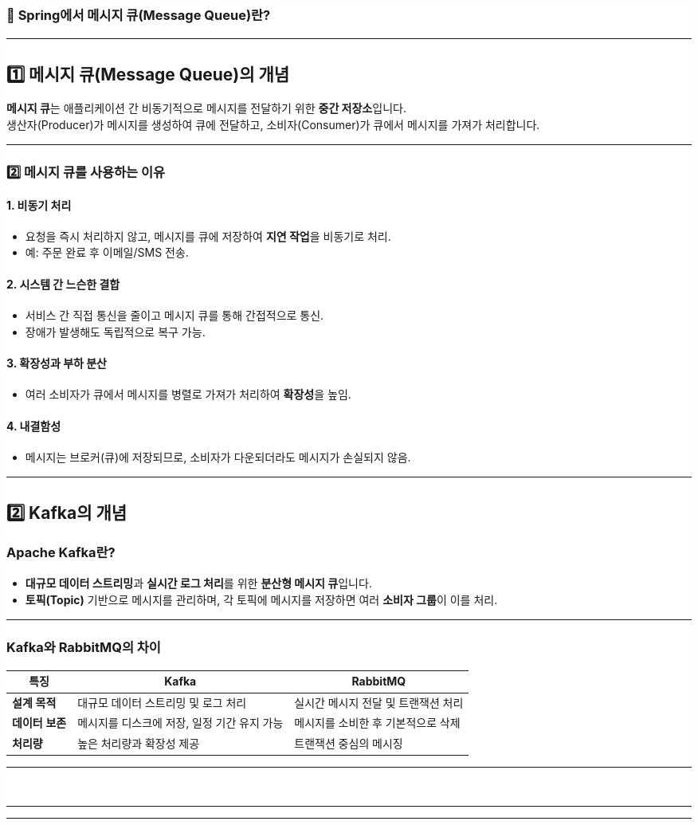 ### 🔑 **Spring에서 메시지 큐(Message Queue)란?**

---

## **1️⃣ 메시지 큐(Message Queue)의 개념**
**메시지 큐**는 애플리케이션 간 비동기적으로 메시지를 전달하기 위한 **중간 저장소**입니다.  
생산자(Producer)가 메시지를 생성하여 큐에 전달하고, 소비자(Consumer)가 큐에서 메시지를 가져가 처리합니다.

---

### **2️⃣ 메시지 큐를 사용하는 이유**
#### **1. 비동기 처리**  
- 요청을 즉시 처리하지 않고, 메시지를 큐에 저장하여 **지연 작업**을 비동기로 처리.
- 예: 주문 완료 후 이메일/SMS 전송.

#### **2. 시스템 간 느슨한 결합**  
- 서비스 간 직접 통신을 줄이고 메시지 큐를 통해 간접적으로 통신.
- 장애가 발생해도 독립적으로 복구 가능.

#### **3. 확장성과 부하 분산**  
- 여러 소비자가 큐에서 메시지를 병렬로 가져가 처리하여 **확장성**을 높임.

#### **4. 내결함성**  
- 메시지는 브로커(큐)에 저장되므로, 소비자가 다운되더라도 메시지가 손실되지 않음.

---

## **2️⃣ Kafka의 개념**

### **Apache Kafka란?**
- **대규모 데이터 스트리밍**과 **실시간 로그 처리**를 위한 **분산형 메시지 큐**입니다.
- **토픽(Topic)** 기반으로 메시지를 관리하며, 각 토픽에 메시지를 저장하면 여러 **소비자 그룹**이 이를 처리.

---

### **Kafka와 RabbitMQ의 차이**
| **특징**        | **Kafka**                                            | **RabbitMQ**                                      |
|------------------|-----------------------------------------------------|-------------------------------------------------|
| **설계 목적**    | 대규모 데이터 스트리밍 및 로그 처리                   | 실시간 메시지 전달 및 트랜잭션 처리              |
| **데이터 보존**  | 메시지를 디스크에 저장, 일정 기간 유지 가능             | 메시지를 소비한 후 기본적으로 삭제              |
| **처리량**      | 높은 처리량과 확장성 제공                             | 트랜잭션 중심의 메시징                          |

---


<br>

---
---
